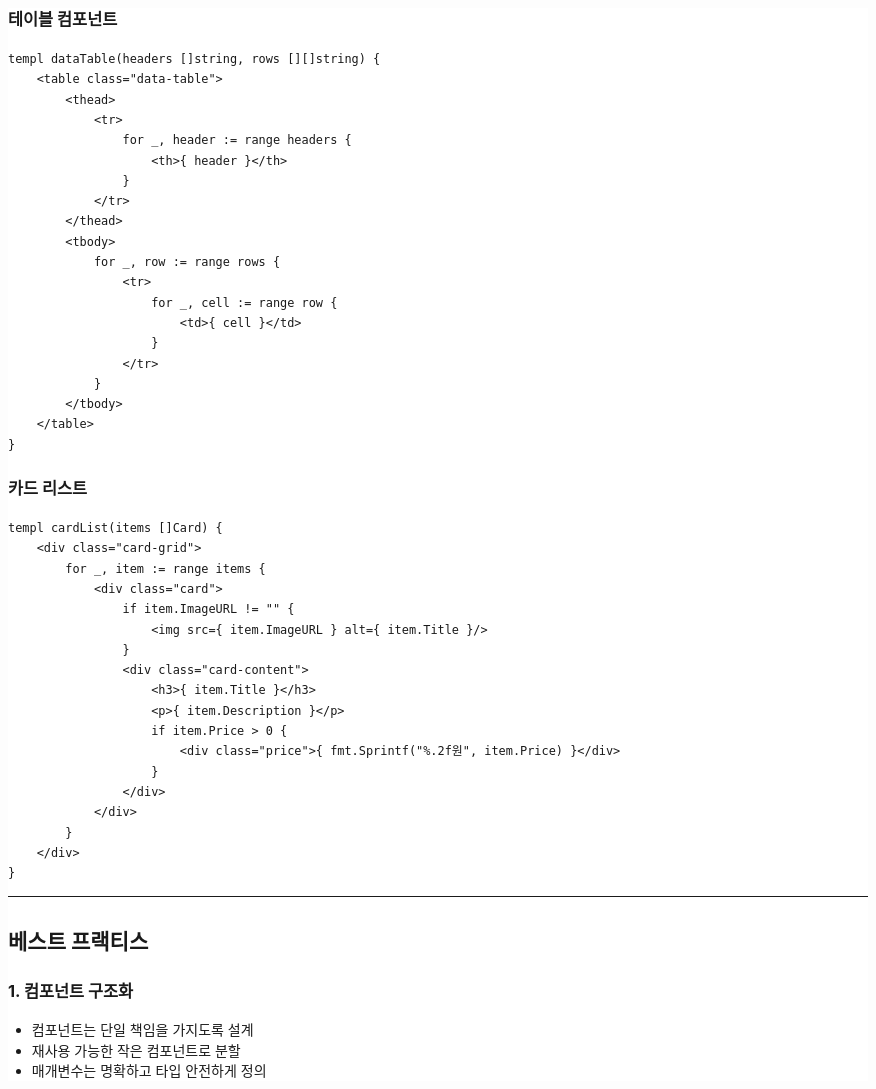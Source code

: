 ### 테이블 컴포넌트
```templ
templ dataTable(headers []string, rows [][]string) {
    <table class="data-table">
        <thead>
            <tr>
                for _, header := range headers {
                    <th>{ header }</th>
                }
            </tr>
        </thead>
        <tbody>
            for _, row := range rows {
                <tr>
                    for _, cell := range row {
                        <td>{ cell }</td>
                    }
                </tr>
            }
        </tbody>
    </table>
}
```

### 카드 리스트
```templ
templ cardList(items []Card) {
    <div class="card-grid">
        for _, item := range items {
            <div class="card">
                if item.ImageURL != "" {
                    <img src={ item.ImageURL } alt={ item.Title }/>
                }
                <div class="card-content">
                    <h3>{ item.Title }</h3>
                    <p>{ item.Description }</p>
                    if item.Price > 0 {
                        <div class="price">{ fmt.Sprintf("%.2f원", item.Price) }</div>
                    }
                </div>
            </div>
        }
    </div>
}
```

---

## 베스트 프랙티스

### 1. 컴포넌트 구조화
- 컴포넌트는 단일 책임을 가지도록 설계
- 재사용 가능한 작은 컴포넌트로 분할
- 매개변수는 명확하고 타입 안전하게 정의
